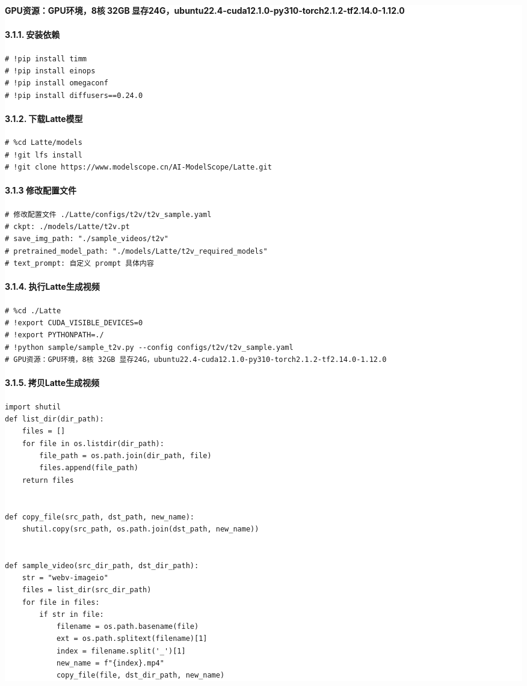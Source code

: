 **GPU资源：GPU环境，8核 32GB 显存24G，ubuntu22.4-cuda12.1.0-py310-torch2.1.2-tf2.14.0-1.12.0**

#### 3.1.1. 安装依赖

```
# !pip install timm
# !pip install einops
# !pip install omegaconf
# !pip install diffusers==0.24.0
```


#### 3.1.2. 下载Latte模型

```
# %cd Latte/models
# !git lfs install
# !git clone https://www.modelscope.cn/AI-ModelScope/Latte.git
```


#### 3.1.3 修改配置文件

```
# 修改配置文件 ./Latte/configs/t2v/t2v_sample.yaml
# ckpt: ./models/Latte/t2v.pt
# save_img_path: "./sample_videos/t2v"
# pretrained_model_path: "./models/Latte/t2v_required_models"
# text_prompt: 自定义 prompt 具体内容
```


#### 3.1.4. 执行Latte生成视频

```
# %cd ./Latte
# !export CUDA_VISIBLE_DEVICES=0
# !export PYTHONPATH=./
# !python sample/sample_t2v.py --config configs/t2v/t2v_sample.yaml
# GPU资源：GPU环境，8核 32GB 显存24G，ubuntu22.4-cuda12.1.0-py310-torch2.1.2-tf2.14.0-1.12.0
```


#### 3.1.5. 拷贝Latte生成视频

```
import shutil
def list_dir(dir_path):
    files = []
    for file in os.listdir(dir_path):
        file_path = os.path.join(dir_path, file)
        files.append(file_path)
    return files


def copy_file(src_path, dst_path, new_name):
    shutil.copy(src_path, os.path.join(dst_path, new_name))


def sample_video(src_dir_path, dst_dir_path):
    str = "webv-imageio"
    files = list_dir(src_dir_path)
    for file in files:
        if str in file:
            filename = os.path.basename(file)
            ext = os.path.splitext(filename)[1]
            index = filename.split('_')[1]
            new_name = f"{index}.mp4"
            copy_file(file, dst_dir_path, new_name)
```

[//]: # (<img src="https://cdn.jsdelivr.net/gh/HuZixia/CloudGo/pictures/resources/tools/AI Freedom.jpg" style="margin-left: 0px">)